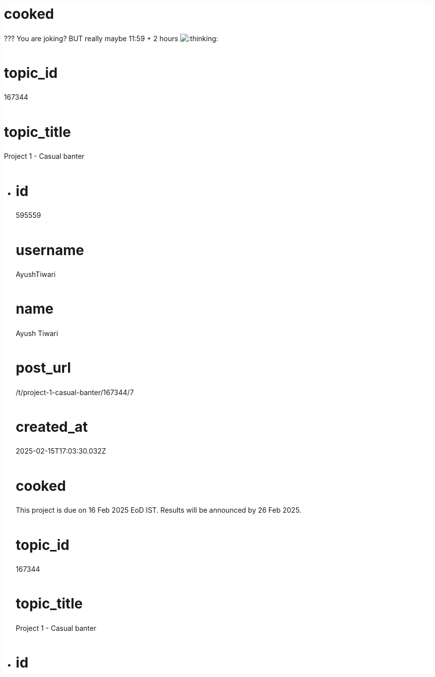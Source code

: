   # cooked
  
  <p>??? You are joking? BUT really maybe 11:59 + 2 hours <img src="https://emoji.discourse-cdn.com/google/thinking.png?v=12" title=":thinking:" class="emoji" alt=":thinking:" loading="lazy" width="20" height="20"></p>
  
  # topic_id
  
  167344
  
  # topic_title
  
  Project 1 - Casual banter
- # id
  
  595559
  
  # username
  
  AyushTiwari
  
  # name
  
  Ayush Tiwari
  
  # post_url
  
  /t/project-1-casual-banter/167344/7
  
  # created_at
  
  2025-02-15T17:03:30.032Z
  
  # cooked
  
  <p>This project is due on 16 Feb 2025 EoD IST. Results will be announced by 26 Feb 2025.</p>
  
  # topic_id
  
  167344
  
  # topic_title
  
  Project 1 - Casual banter
- # id
  